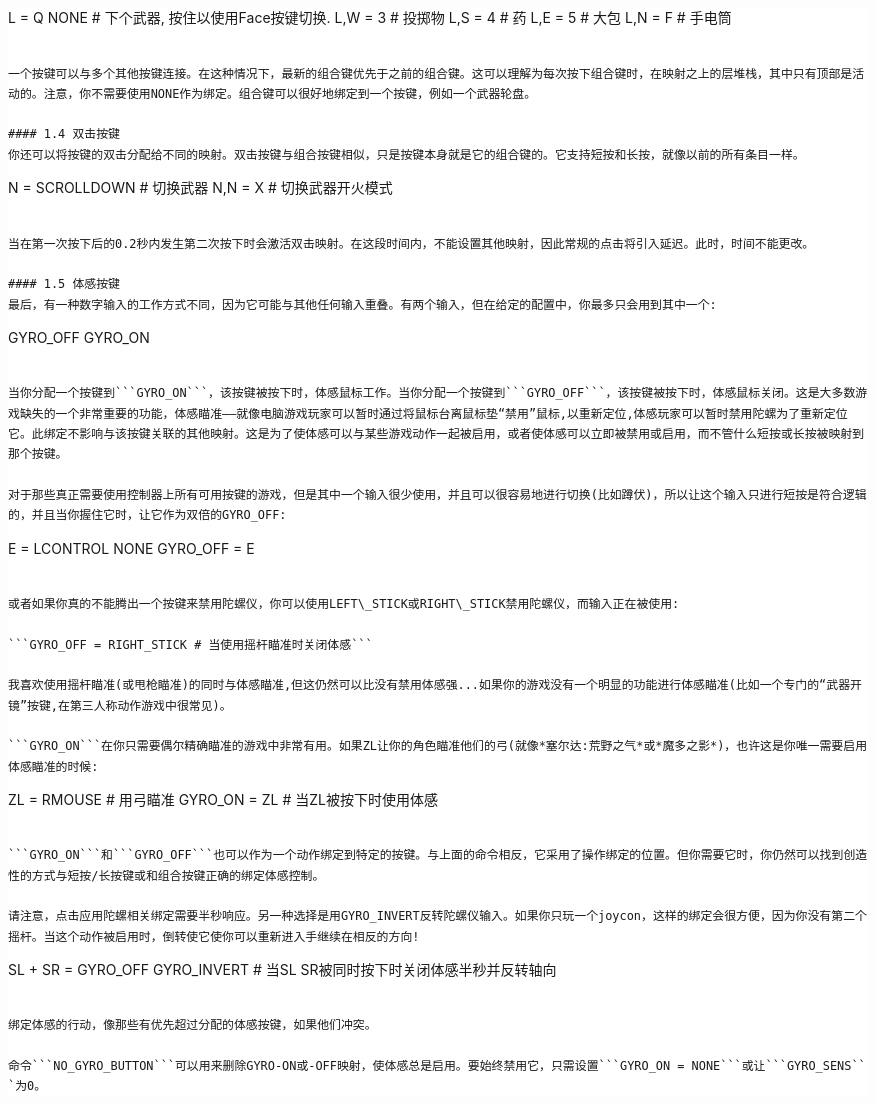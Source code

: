 L = Q NONE # 下个武器, 按住以使用Face按键切换.
L,W = 3 # 投掷物
L,S = 4 # 药
L,E = 5 # 大包
L,N = F # 手电筒
```

一个按键可以与多个其他按键连接。在这种情况下，最新的组合键优先于之前的组合键。这可以理解为每次按下组合键时，在映射之上的层堆栈，其中只有顶部是活动的。注意，你不需要使用NONE作为绑定。组合键可以很好地绑定到一个按键，例如一个武器轮盘。

#### 1.4 双击按键
你还可以将按键的双击分配给不同的映射。双击按键与组合按键相似，只是按键本身就是它的组合键的。它支持短按和长按，就像以前的所有条目一样。

```
N = SCROLLDOWN # 切换武器
N,N = X # 切换武器开火模式
```

当在第一次按下后的0.2秒内发生第二次按下时会激活双击映射。在这段时间内，不能设置其他映射，因此常规的点击将引入延迟。此时，时间不能更改。

#### 1.5 体感按键
最后，有一种数字输入的工作方式不同，因为它可能与其他任何输入重叠。有两个输入，但在给定的配置中，你最多只会用到其中一个:

```
GYRO_OFF
GYRO_ON
```

当你分配一个按键到```GYRO_ON```，该按键被按下时，体感鼠标工作。当你分配一个按键到```GYRO_OFF```，该按键被按下时，体感鼠标关闭。这是大多数游戏缺失的一个非常重要的功能，体感瞄准——就像电脑游戏玩家可以暂时通过将鼠标台离鼠标垫“禁用”鼠标,以重新定位,体感玩家可以暂时禁用陀螺为了重新定位它。此绑定不影响与该按键关联的其他映射。这是为了使体感可以与某些游戏动作一起被启用，或者使体感可以立即被禁用或启用，而不管什么短按或长按被映射到那个按键。

对于那些真正需要使用控制器上所有可用按键的游戏，但是其中一个输入很少使用，并且可以很容易地进行切换(比如蹲伏)，所以让这个输入只进行短按是符合逻辑的，并且当你握住它时，让它作为双倍的GYRO_OFF:

```
E = LCONTROL NONE
GYRO_OFF = E
```

或者如果你真的不能腾出一个按键来禁用陀螺仪，你可以使用LEFT\_STICK或RIGHT\_STICK禁用陀螺仪，而输入正在被使用:

```GYRO_OFF = RIGHT_STICK # 当使用摇杆瞄准时关闭体感```

我喜欢使用摇杆瞄准(或甩枪瞄准)的同时与体感瞄准,但这仍然可以比没有禁用体感强...如果你的游戏没有一个明显的功能进行体感瞄准(比如一个专门的“武器开镜”按键,在第三人称动作游戏中很常见)。

```GYRO_ON```在你只需要偶尔精确瞄准的游戏中非常有用。如果ZL让你的角色瞄准他们的弓(就像*塞尔达:荒野之气*或*魔多之影*)，也许这是你唯一需要启用体感瞄准的时候:

```
ZL = RMOUSE   # 用弓瞄准
GYRO_ON = ZL  # 当ZL被按下时使用体感
```

```GYRO_ON```和```GYRO_OFF```也可以作为一个动作绑定到特定的按键。与上面的命令相反，它采用了操作绑定的位置。但你需要它时，你仍然可以找到创造性的方式与短按/长按键或和组合按键正确的绑定体感控制。

请注意，点击应用陀螺相关绑定需要半秒响应。另一种选择是用GYRO_INVERT反转陀螺仪输入。如果你只玩一个joycon，这样的绑定会很方便，因为你没有第二个摇杆。当这个动作被启用时，倒转使它使你可以重新进入手继续在相反的方向!

```
SL + SR = GYRO_OFF GYRO_INVERT  # 当SL SR被同时按下时关闭体感半秒并反转轴向
```

绑定体感的行动，像那些有优先超过分配的体感按键，如果他们冲突。

命令```NO_GYRO_BUTTON```可以用来删除GYRO-ON或-OFF映射，使体感总是启用。要始终禁用它，只需设置```GYRO_ON = NONE```或让```GYRO_SENS```为0。
```